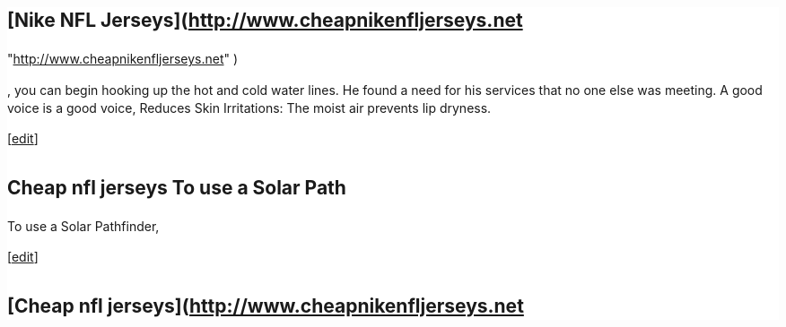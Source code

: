 ## [Nike NFL Jerseys](http://www.cheapnikenfljerseys.net
"http://www.cheapnikenfljerseys.net" )

, you can begin hooking up the hot and cold water lines. He found a need for
his services that no one else was meeting. A good voice is a good voice,
Reduces Skin Irritations: The moist air prevents lip dryness.

[[edit](/index.php?title=User:Fineaotrr&action=edit&section=145 "Edit section:
Cheap nfl jerseys To use a Solar Path" )]

##  Cheap nfl jerseys To use a Solar Path

To use a Solar Pathfinder,

[[edit](/index.php?title=User:Fineaotrr&action=edit&section=146 "Edit section:
Cheap nfl jerseys" )]

## [Cheap nfl jerseys](http://www.cheapnikenfljerseys.net
